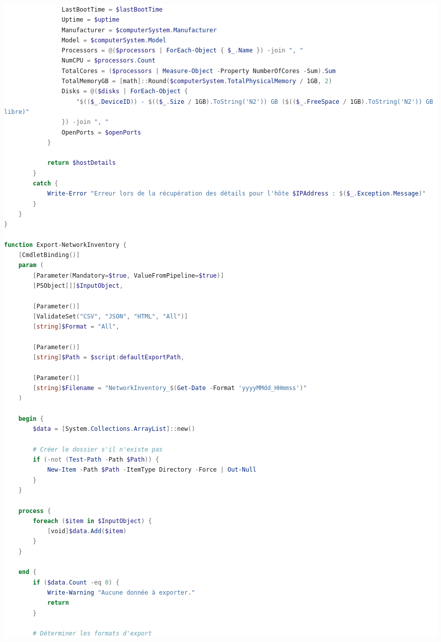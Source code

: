 ```powershell
                LastBootTime = $lastBootTime
                Uptime = $uptime
                Manufacturer = $computerSystem.Manufacturer
                Model = $computerSystem.Model
                Processors = @($processors | ForEach-Object { $_.Name }) -join ", "
                NumCPU = $processors.Count
                TotalCores = ($processors | Measure-Object -Property NumberOfCores -Sum).Sum
                TotalMemoryGB = [math]::Round($computerSystem.TotalPhysicalMemory / 1GB, 2)
                Disks = @($disks | ForEach-Object {
                    "$(($_.DeviceID)) - $(($_.Size / 1GB).ToString('N2')) GB ($(($_.FreeSpace / 1GB).ToString('N2')) GB libre)"
                }) -join ", "
                OpenPorts = $openPorts
            }

            return $hostDetails
        }
        catch {
            Write-Error "Erreur lors de la récupération des détails pour l'hôte $IPAddress : $($_.Exception.Message)"
        }
    }
}

function Export-NetworkInventory {
    [CmdletBinding()]
    param (
        [Parameter(Mandatory=$true, ValueFromPipeline=$true)]
        [PSObject[]]$InputObject,

        [Parameter()]
        [ValidateSet("CSV", "JSON", "HTML", "All")]
        [string]$Format = "All",

        [Parameter()]
        [string]$Path = $script:defaultExportPath,

        [Parameter()]
        [string]$Filename = "NetworkInventory_$(Get-Date -Format 'yyyyMMdd_HHmmss')"
    )

    begin {
        $data = [System.Collections.ArrayList]::new()

        # Créer le dossier s'il n'existe pas
        if (-not (Test-Path -Path $Path)) {
            New-Item -Path $Path -ItemType Directory -Force | Out-Null
        }
    }

    process {
        foreach ($item in $InputObject) {
            [void]$data.Add($item)
        }
    }

    end {
        if ($data.Count -eq 0) {
            Write-Warning "Aucune donnée à exporter."
            return
        }

        # Déterminer les formats d'export
```